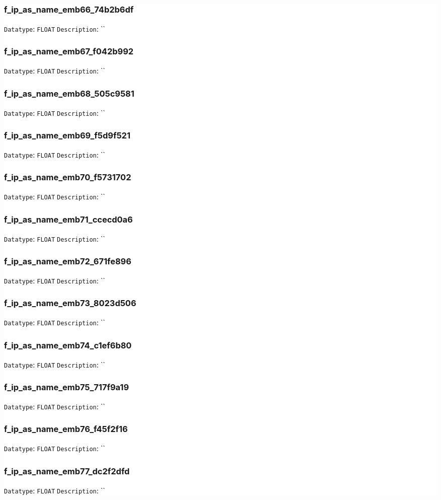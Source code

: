 ### f_ip_as_name_emb66_74b2b6df
`Datatype`: `FLOAT`
`Description`: ``

### f_ip_as_name_emb67_f042b992
`Datatype`: `FLOAT`
`Description`: ``

### f_ip_as_name_emb68_505c9581
`Datatype`: `FLOAT`
`Description`: ``

### f_ip_as_name_emb69_f5d9f521
`Datatype`: `FLOAT`
`Description`: ``

### f_ip_as_name_emb70_f5731702
`Datatype`: `FLOAT`
`Description`: ``

### f_ip_as_name_emb71_ccecd0a6
`Datatype`: `FLOAT`
`Description`: ``

### f_ip_as_name_emb72_671fe896
`Datatype`: `FLOAT`
`Description`: ``

### f_ip_as_name_emb73_8023d506
`Datatype`: `FLOAT`
`Description`: ``

### f_ip_as_name_emb74_c1ef6b80
`Datatype`: `FLOAT`
`Description`: ``

### f_ip_as_name_emb75_717f9a19
`Datatype`: `FLOAT`
`Description`: ``

### f_ip_as_name_emb76_f45f2f16
`Datatype`: `FLOAT`
`Description`: ``

### f_ip_as_name_emb77_dc2f2dfd
`Datatype`: `FLOAT`
`Description`: ``
